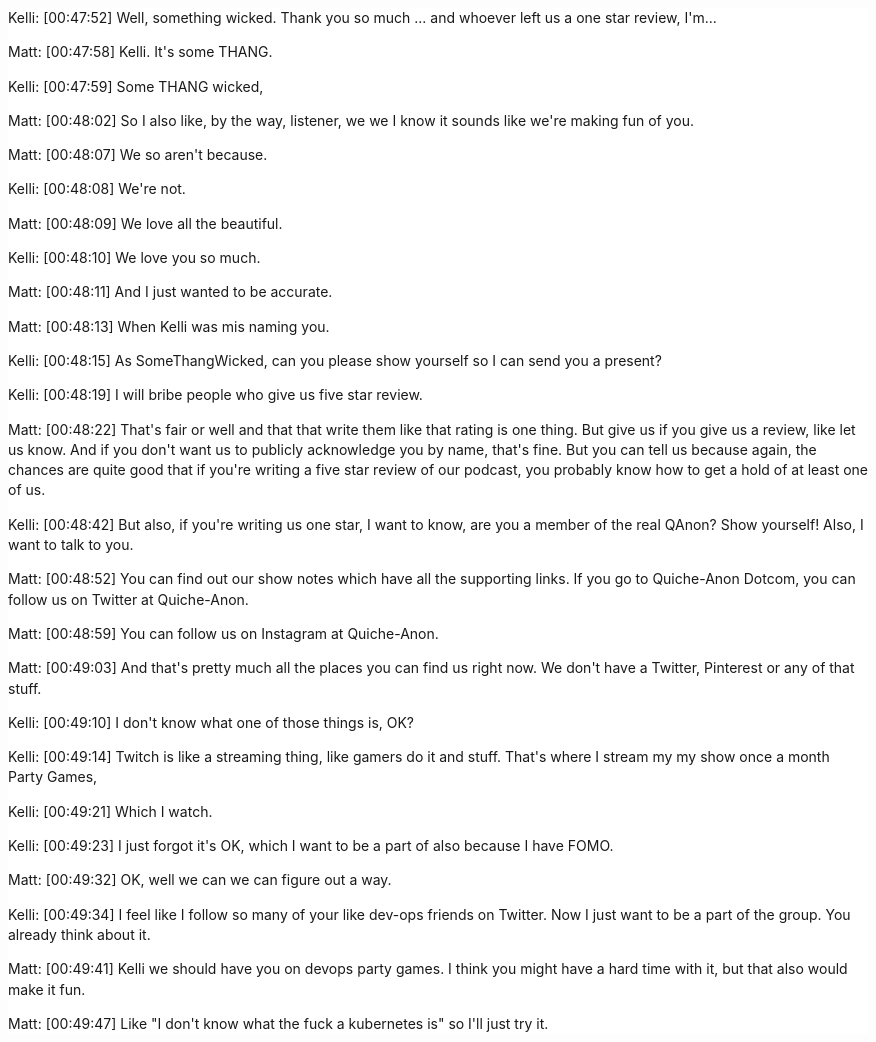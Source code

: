 Kelli: [00:47:52] Well, something wicked. Thank you so much ... and whoever left us a one star review, I'm... 

Matt: [00:47:58] Kelli. It's some THANG.

Kelli: [00:47:59] Some THANG wicked,

Matt: [00:48:02] So I also like, by the way, listener, we we I know it sounds like we're making fun of you.

Matt: [00:48:07] We so aren't because. 

Kelli: [00:48:08] We're not.

Matt: [00:48:09] We love all the beautiful.

Kelli: [00:48:10] We love you so much.

Matt: [00:48:11] And I just wanted to be accurate.

Matt: [00:48:13] When Kelli was mis naming you. 

Kelli: [00:48:15] As SomeThangWicked, can you please show yourself so I can send you a present?

Kelli: [00:48:19] I will bribe people who give us five star review. 

Matt: [00:48:22] That's fair or well and that that write them like that rating is one thing. But give us if you give us a review, like let us know. And if you don't want us to publicly acknowledge you by name, that's fine. But you can tell us because again, the chances are quite good that if you're writing a five star review of our podcast, you probably know how to get a hold of at least one of us.

Kelli: [00:48:42] But also, if you're writing us one star, I want to know, are you a member of the real QAnon? Show yourself! Also, I want to talk to you.

Matt: [00:48:52] You can find out our show notes which have all the supporting links. If you go to Quiche-Anon Dotcom, you can follow us on Twitter at Quiche-Anon.

Matt: [00:48:59] You can follow us on Instagram at Quiche-Anon.

Matt: [00:49:03] And that's pretty much all the places you can find us right now. We don't have a Twitter, Pinterest or any of that stuff.

Kelli: [00:49:10] I don't know what one of those things is, OK?

Kelli: [00:49:14] Twitch is like a streaming thing, like gamers do it and stuff. That's where I stream my my show once a month Party Games,

Kelli: [00:49:21] Which I watch.

Kelli: [00:49:23] I just forgot it's OK, which I want to be a part of also because I have FOMO.

Matt: [00:49:32] OK, well we can we can figure out a way.

Kelli: [00:49:34] I feel like I follow so many of your like dev-ops friends on Twitter. Now I just want to be a part of the group. You already think about it.

Matt: [00:49:41] Kelli we should have you on devops party games. I think you might have a hard time with it, but that also would make it fun.

Matt: [00:49:47] Like "I don't know what the fuck a kubernetes is" so I'll just try it.
